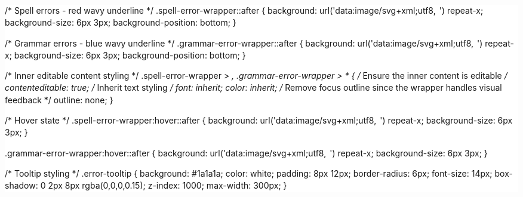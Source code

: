 /* Spell errors - red wavy underline */
.spell-error-wrapper::after {
    background: url('data:image/svg+xml;utf8,<svg xmlns="http://www.w3.org/2000/svg" viewBox="0 0 6 3" width="6" height="3"><path d="M0 3 L2 0 L4 3 L6 0" stroke="%23ef4444" fill="none" stroke-width="0.5"/></svg>') repeat-x;
    background-size: 6px 3px;
    background-position: bottom;
}

/* Grammar errors - blue wavy underline */
.grammar-error-wrapper::after {
    background: url('data:image/svg+xml;utf8,<svg xmlns="http://www.w3.org/2000/svg" viewBox="0 0 6 3" width="6" height="3"><path d="M0 3 L2 0 L4 3 L6 0" stroke="%233b82f6" fill="none" stroke-width="0.5"/></svg>') repeat-x;
    background-size: 6px 3px;
    background-position: bottom;
}

/* Inner editable content styling */
.spell-error-wrapper > *,
.grammar-error-wrapper > * {
    /* Ensure the inner content is editable */
    contenteditable: true;
    /* Inherit text styling */
    font: inherit;
    color: inherit;
    /* Remove focus outline since the wrapper handles visual feedback */
    outline: none;
}

/* Hover state */
.spell-error-wrapper:hover::after {
    background: url('data:image/svg+xml;utf8,<svg xmlns="http://www.w3.org/2000/svg" viewBox="0 0 6 3" width="6" height="3"><path d="M0 3 L2 0 L4 3 L6 0" stroke="%23dc2626" fill="none" stroke-width="0.7"/></svg>') repeat-x;
    background-size: 6px 3px;
}

.grammar-error-wrapper:hover::after {
    background: url('data:image/svg+xml;utf8,<svg xmlns="http://www.w3.org/2000/svg" viewBox="0 0 6 3" width="6" height="3"><path d="M0 3 L2 0 L4 3 L6 0" stroke="%232563eb" fill="none" stroke-width="0.7"/></svg>') repeat-x;
    background-size: 6px 3px;
}

/* Tooltip styling */
.error-tooltip {
    background: #1a1a1a;
    color: white;
    padding: 8px 12px;
    border-radius: 6px;
    font-size: 14px;
    box-shadow: 0 2px 8px rgba(0,0,0,0.15);
    z-index: 1000;
    max-width: 300px;
}
